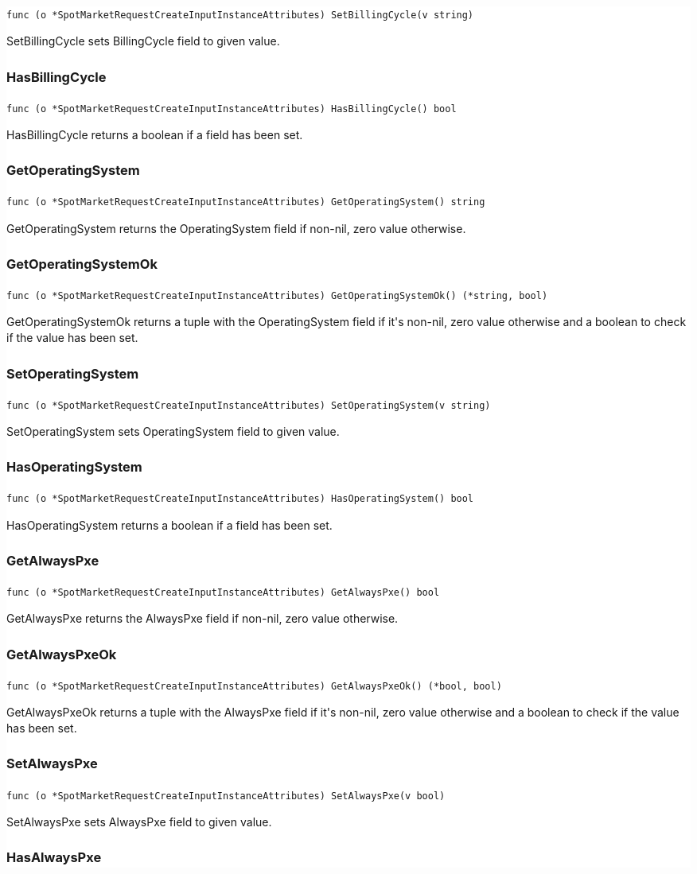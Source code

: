 `func (o *SpotMarketRequestCreateInputInstanceAttributes) SetBillingCycle(v string)`

SetBillingCycle sets BillingCycle field to given value.

### HasBillingCycle

`func (o *SpotMarketRequestCreateInputInstanceAttributes) HasBillingCycle() bool`

HasBillingCycle returns a boolean if a field has been set.

### GetOperatingSystem

`func (o *SpotMarketRequestCreateInputInstanceAttributes) GetOperatingSystem() string`

GetOperatingSystem returns the OperatingSystem field if non-nil, zero value otherwise.

### GetOperatingSystemOk

`func (o *SpotMarketRequestCreateInputInstanceAttributes) GetOperatingSystemOk() (*string, bool)`

GetOperatingSystemOk returns a tuple with the OperatingSystem field if it's non-nil, zero value otherwise
and a boolean to check if the value has been set.

### SetOperatingSystem

`func (o *SpotMarketRequestCreateInputInstanceAttributes) SetOperatingSystem(v string)`

SetOperatingSystem sets OperatingSystem field to given value.

### HasOperatingSystem

`func (o *SpotMarketRequestCreateInputInstanceAttributes) HasOperatingSystem() bool`

HasOperatingSystem returns a boolean if a field has been set.

### GetAlwaysPxe

`func (o *SpotMarketRequestCreateInputInstanceAttributes) GetAlwaysPxe() bool`

GetAlwaysPxe returns the AlwaysPxe field if non-nil, zero value otherwise.

### GetAlwaysPxeOk

`func (o *SpotMarketRequestCreateInputInstanceAttributes) GetAlwaysPxeOk() (*bool, bool)`

GetAlwaysPxeOk returns a tuple with the AlwaysPxe field if it's non-nil, zero value otherwise
and a boolean to check if the value has been set.

### SetAlwaysPxe

`func (o *SpotMarketRequestCreateInputInstanceAttributes) SetAlwaysPxe(v bool)`

SetAlwaysPxe sets AlwaysPxe field to given value.

### HasAlwaysPxe
